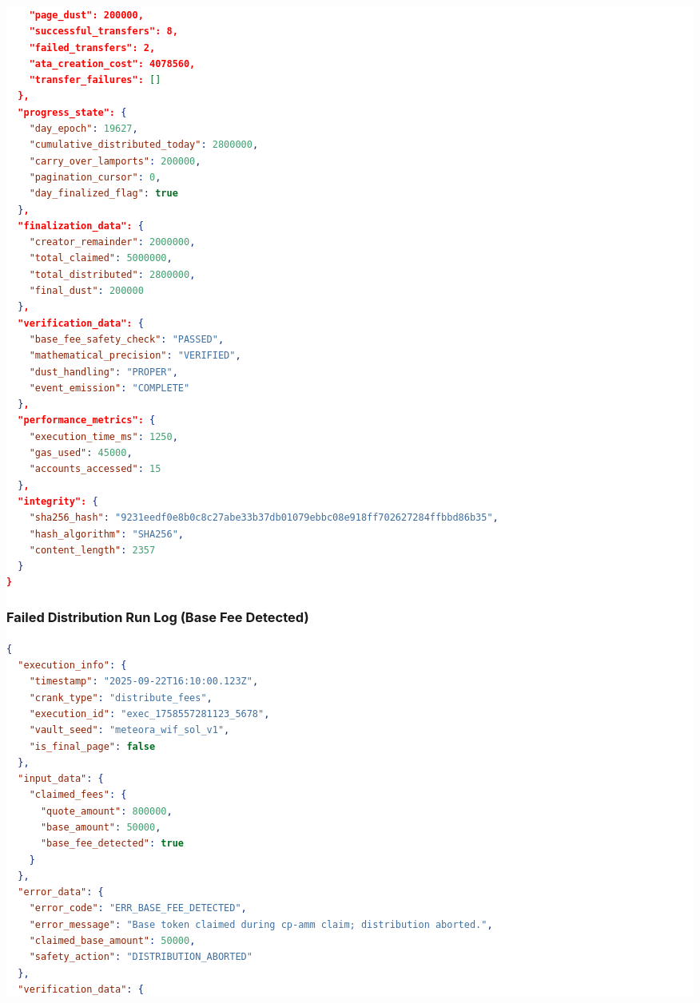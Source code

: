 ```json
    "page_dust": 200000,
    "successful_transfers": 8,
    "failed_transfers": 2,
    "ata_creation_cost": 4078560,
    "transfer_failures": []
  },
  "progress_state": {
    "day_epoch": 19627,
    "cumulative_distributed_today": 2800000,
    "carry_over_lamports": 200000,
    "pagination_cursor": 0,
    "day_finalized_flag": true
  },
  "finalization_data": {
    "creator_remainder": 2000000,
    "total_claimed": 5000000,
    "total_distributed": 2800000,
    "final_dust": 200000
  },
  "verification_data": {
    "base_fee_safety_check": "PASSED",
    "mathematical_precision": "VERIFIED",
    "dust_handling": "PROPER",
    "event_emission": "COMPLETE"
  },
  "performance_metrics": {
    "execution_time_ms": 1250,
    "gas_used": 45000,
    "accounts_accessed": 15
  },
  "integrity": {
    "sha256_hash": "9231eedf0e8b0c8c27abe33b37db01079ebbc08e918ff702627284ffbbd86b35",
    "hash_algorithm": "SHA256",
    "content_length": 2357
  }
}
```

### Failed Distribution Run Log (Base Fee Detected)

```json
{
  "execution_info": {
    "timestamp": "2025-09-22T16:10:00.123Z",
    "crank_type": "distribute_fees",
    "execution_id": "exec_1758557281123_5678",
    "vault_seed": "meteora_wif_sol_v1",
    "is_final_page": false
  },
  "input_data": {
    "claimed_fees": {
      "quote_amount": 800000,
      "base_amount": 50000,
      "base_fee_detected": true
    }
  },
  "error_data": {
    "error_code": "ERR_BASE_FEE_DETECTED",
    "error_message": "Base token claimed during cp-amm claim; distribution aborted.",
    "claimed_base_amount": 50000,
    "safety_action": "DISTRIBUTION_ABORTED"
  },
  "verification_data": {
```
